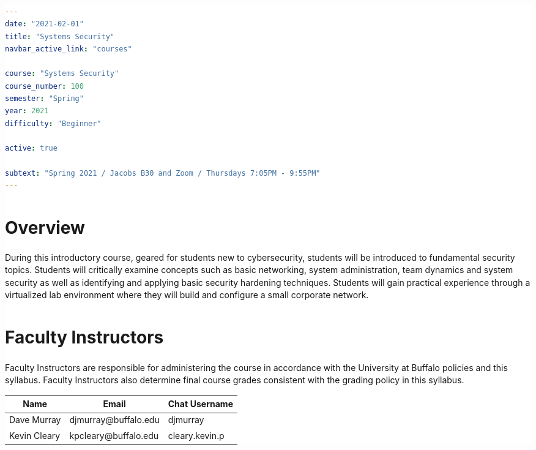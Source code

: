 ```yaml
---
date: "2021-02-01"
title: "Systems Security"
navbar_active_link: "courses"

course: "Systems Security"
course_number: 100
semester: "Spring"
year: 2021
difficulty: "Beginner"

active: true

subtext: "Spring 2021 / Jacobs B30 and Zoom / Thursdays 7:05PM - 9:55PM"
---
```

# Overview
During this introductory course, geared for students new to cybersecurity, students will be introduced to fundamental security topics.  Students will critically examine concepts such as basic networking, system administration, team dynamics and system security as well as identifying and applying basic security hardening techniques.  Students will gain practical experience through a virtualized lab environment where they will build and configure a small corporate network.

# Faculty Instructors
Faculty Instructors are responsible for administering the course in accordance with the University at Buffalo policies and this syllabus.  Faculty Instructors also determine final course grades consistent with the grading policy in this syllabus.

<table class="table">
	<thead>
		<tr>
			<th>Name</th>
			<th>Email</th>
			<th>Chat Username</th>
		</tr>
	</thead>
	<tbody>
		<tr>
			<td>Dave Murray</td>
			<td>djmurray@buffalo.edu</td>
			<td>djmurray</td>
		</tr>
		<tr>
			<td>Kevin Cleary</td>
			<td>kpcleary@buffalo.edu</td>
			<td>cleary.kevin.p</td>
		</tr>
	</tbody>
</table>
